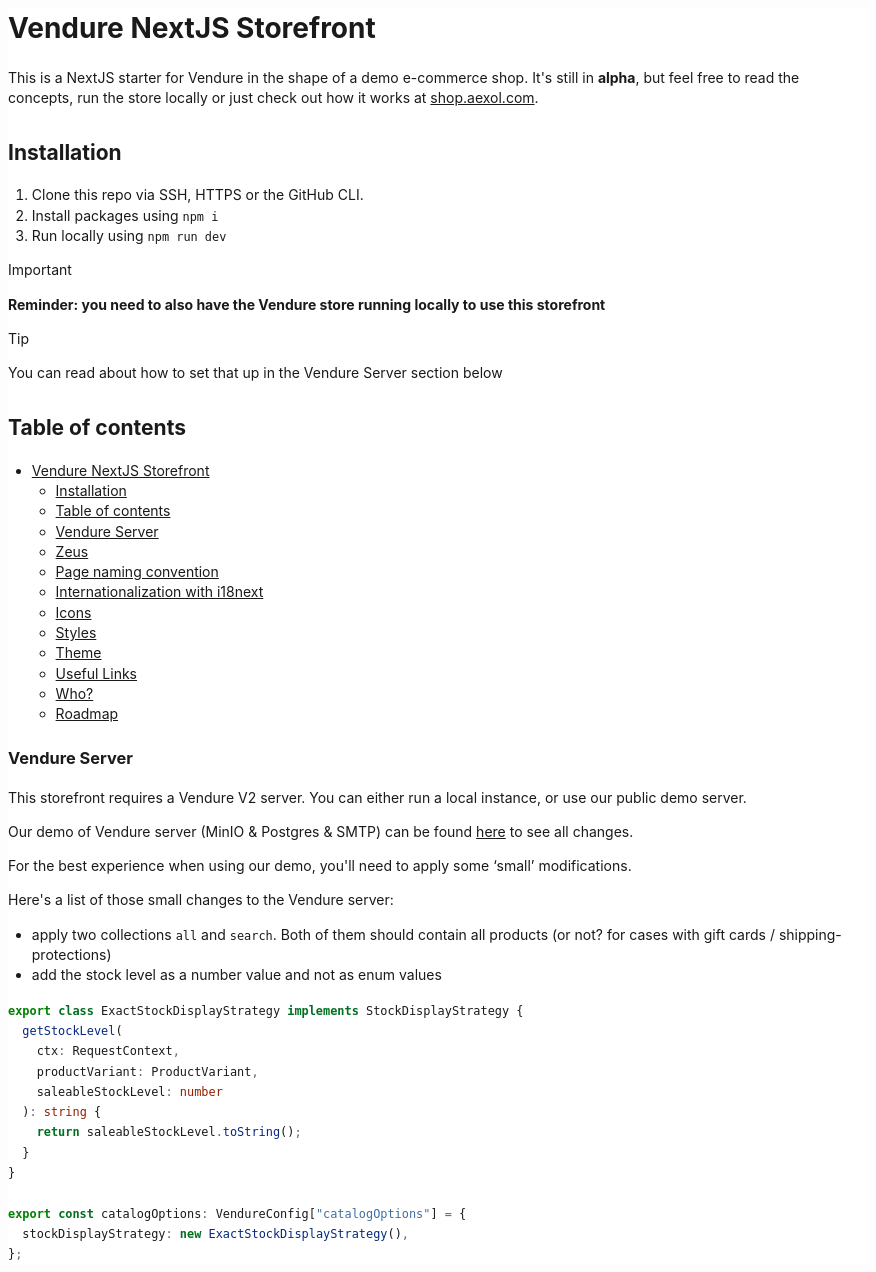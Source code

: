 # Vendure NextJS Storefront
This is a NextJS starter for Vendure in the shape of a demo e-commerce shop. It's still in **alpha**, but feel free to read the concepts, run the store locally or just check out how it works at [shop.aexol.com](https://shop.aexol.com).

## Installation

1. Clone this repo via SSH, HTTPS or the GitHub CLI.
2. Install packages using ```npm i```
3. Run locally using ```npm run dev```

> [!IMPORTANT]
> **Reminder: you need to also have the Vendure store running locally to use this storefront** 

> [!TIP]
> You can read about how to set that up in the Vendure Server section below

## Table of contents
- [Vendure NextJS Storefront](#vendure-nextjs-storefront)
  - [Installation](#installation)
  - [Table of contents](#table-of-contents)
  - [Vendure Server](#vendure-server)
  - [Zeus](#zeus)
  - [Page naming convention](#page-naming-convention)
  - [Internationalization with i18next](#internationalization-with-i18next)
  - [Icons](#icons)
  - [Styles](#styles)
  - [Theme](#theme)
  - [Useful Links](#useful-links)
  - [Who?](#who)
  - [Roadmap](#roadmap)


### Vendure Server

This storefront requires a Vendure V2 server. You can either run a local instance, or use our public demo server.

Our demo of Vendure server (MinIO & Postgres & SMTP) can be found [here](https://github.com/aexol-studio/aexol-shop-backend) to see all changes.

For the best experience when using our demo, you'll need to apply some ‘small’ modifications.

Here's a list of those small changes to the Vendure server:

- apply two collections `all` and `search`. Both of them should contain all products (or not? for cases with gift cards / shipping-protections)
- add the stock level as a number value and not as enum values
```ts
export class ExactStockDisplayStrategy implements StockDisplayStrategy {
  getStockLevel(
    ctx: RequestContext,
    productVariant: ProductVariant,
    saleableStockLevel: number
  ): string {
    return saleableStockLevel.toString();
  }
}

export const catalogOptions: VendureConfig["catalogOptions"] = {
  stockDisplayStrategy: new ExactStockDisplayStrategy(),
};
```
